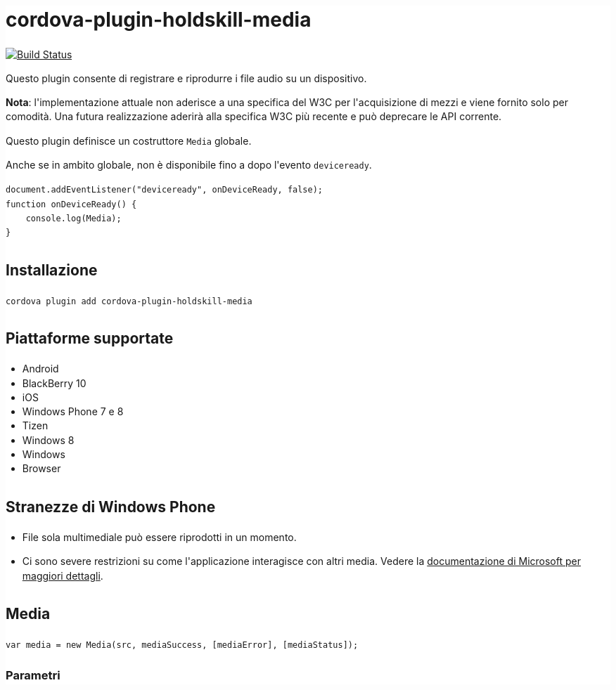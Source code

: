 

# cordova-plugin-holdskill-media

[![Build Status](https://travis-ci.org/apache/cordova-plugin-holdskill-media.svg)](https://travis-ci.org/apache/cordova-plugin-holdskill-media)

Questo plugin consente di registrare e riprodurre i file audio su un dispositivo.

**Nota**: l'implementazione attuale non aderisce a una specifica del W3C per l'acquisizione di mezzi e viene fornito solo per comodità. Una futura realizzazione aderirà alla specifica W3C più recente e può deprecare le API corrente.

Questo plugin definisce un costruttore `Media` globale.

Anche se in ambito globale, non è disponibile fino a dopo l'evento `deviceready`.

    document.addEventListener("deviceready", onDeviceReady, false);
    function onDeviceReady() {
        console.log(Media);
    }
    

## Installazione

    cordova plugin add cordova-plugin-holdskill-media
    

## Piattaforme supportate

  * Android
  * BlackBerry 10
  * iOS
  * Windows Phone 7 e 8
  * Tizen
  * Windows 8
  * Windows
  * Browser

## Stranezze di Windows Phone

  * File sola multimediale può essere riprodotti in un momento.

  * Ci sono severe restrizioni su come l'applicazione interagisce con altri media. Vedere la [documentazione di Microsoft per maggiori dettagli](http://msdn.microsoft.com/en-us/library/windowsphone/develop/hh184838(v=vs.92).aspx).

## Media

    var media = new Media(src, mediaSuccess, [mediaError], [mediaStatus]);
    

### Parametri
